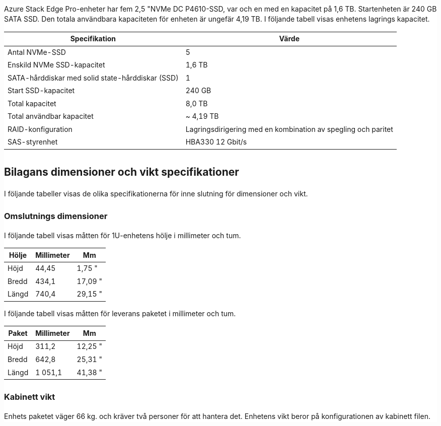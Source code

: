 Azure Stack Edge Pro-enheter har fem 2,5 "NVMe DC P4610-SSD, var och en med en kapacitet på 1,6 TB. Startenheten är 240 GB SATA SSD. Den totala användbara kapaciteten för enheten är ungefär 4,19 TB. I följande tabell visas enhetens lagrings kapacitet.

|     Specifikation                          |     Värde             |
|--------------------------------------------|-----------------------|
|    Antal NVMe-SSD                     |    5                  |
|    Enskild NVMe SSD-kapacitet                |    1,6 TB             |
|    SATA-hårddiskar med solid state-hårddiskar (SSD)      |    1                  |
|    Start SSD-kapacitet                       |    240 GB             |
|    Total kapacitet                          |    8,0 TB             |
|    Total användbar kapacitet                   |    ~ 4,19 TB          |
|    RAID-konfiguration                      |    Lagringsdirigering med en kombination av spegling och paritet  |
|    SAS-styrenhet                          |    HBA330 12 Gbit/s     |



## <a name="enclosure-dimensions-and-weight-specifications"></a>Bilagans dimensioner och vikt specifikationer

I följande tabeller visas de olika specifikationerna för inne slutning för dimensioner och vikt.

### <a name="enclosure-dimensions"></a>Omslutnings dimensioner

I följande tabell visas måtten för 1U-enhetens hölje i millimeter och tum.

|     Hölje     |     Millimeter     |     Mm     |
|-------------------|---------------------|----------------|
|    Höjd         |    44,45            |    1,75 "       |
|    Bredd          |    434,1            |    17,09 "      |
|    Längd         |    740,4            |    29,15 "      |

I följande tabell visas måtten för leverans paketet i millimeter och tum.

|     Paket     |     Millimeter     |     Mm     |
|-------------------|---------------------|----------------|
|    Höjd         |    311,2            |    12,25 "          |
|    Bredd          |    642,8            |    25,31 "          |
|    Längd         |    1 051,1          |    41,38 "          |

### <a name="enclosure-weight"></a>Kabinett vikt

Enhets paketet väger 66 kg. och kräver två personer för att hantera det. Enhetens vikt beror på konfigurationen av kabinett filen.
